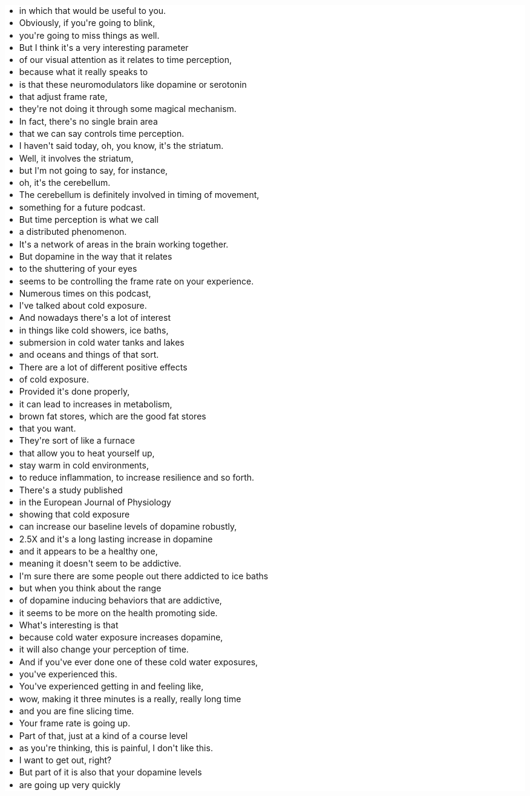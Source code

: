*  in which that would be useful to you.
*  Obviously, if you're going to blink,
*  you're going to miss things as well.
*  But I think it's a very interesting parameter
*  of our visual attention as it relates to time perception,
*  because what it really speaks to
*  is that these neuromodulators like dopamine or serotonin
*  that adjust frame rate,
*  they're not doing it through some magical mechanism.
*  In fact, there's no single brain area
*  that we can say controls time perception.
*  I haven't said today, oh, you know, it's the striatum.
*  Well, it involves the striatum,
*  but I'm not going to say, for instance,
*  oh, it's the cerebellum.
*  The cerebellum is definitely involved in timing of movement,
*  something for a future podcast.
*  But time perception is what we call
*  a distributed phenomenon.
*  It's a network of areas in the brain working together.
*  But dopamine in the way that it relates
*  to the shuttering of your eyes
*  seems to be controlling the frame rate on your experience.
*  Numerous times on this podcast,
*  I've talked about cold exposure.
*  And nowadays there's a lot of interest
*  in things like cold showers, ice baths,
*  submersion in cold water tanks and lakes
*  and oceans and things of that sort.
*  There are a lot of different positive effects
*  of cold exposure.
*  Provided it's done properly,
*  it can lead to increases in metabolism,
*  brown fat stores, which are the good fat stores
*  that you want.
*  They're sort of like a furnace
*  that allow you to heat yourself up,
*  stay warm in cold environments,
*  to reduce inflammation, to increase resilience and so forth.
*  There's a study published
*  in the European Journal of Physiology
*  showing that cold exposure
*  can increase our baseline levels of dopamine robustly,
*  2.5X and it's a long lasting increase in dopamine
*  and it appears to be a healthy one,
*  meaning it doesn't seem to be addictive.
*  I'm sure there are some people out there addicted to ice baths
*  but when you think about the range
*  of dopamine inducing behaviors that are addictive,
*  it seems to be more on the health promoting side.
*  What's interesting is that
*  because cold water exposure increases dopamine,
*  it will also change your perception of time.
*  And if you've ever done one of these cold water exposures,
*  you've experienced this.
*  You've experienced getting in and feeling like,
*  wow, making it three minutes is a really, really long time
*  and you are fine slicing time.
*  Your frame rate is going up.
*  Part of that, just at a kind of a course level
*  as you're thinking, this is painful, I don't like this.
*  I want to get out, right?
*  But part of it is also that your dopamine levels
*  are going up very quickly
